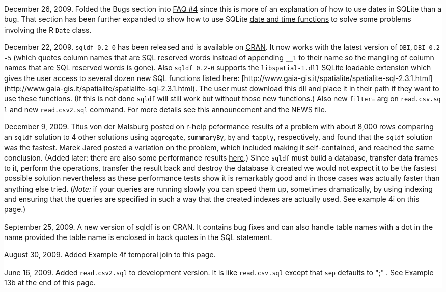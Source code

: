 December 26, 2009. Folded the Bugs section into [FAQ
\#4](http://code.google.com/p/sqldf/#4._How_does_sqldf_work_with_"Date"_class_variables?)
since this is more of an explanation of how to use dates in SQLite than
a bug. That section has been further expanded to show how to use SQLite
[date and time functions](http://www.sqlite.org/lang_datefunc.html) to
solve some problems involving the R `Date` class.

December 22, 2009. `sqldf 0.2-0` has been released and is available on
[CRAN](http://cran.r-project.org/web/packages/sqldf/index.html). It now
works with the latest version of `DBI`, `DBI 0.2-5` (which quotes column
names that are SQL reserved words instead of appending `__1` to their
name so the mangling of column names that are SQL reserved words is
gone). Also `sqldf 0.2-0` supports the `libspatial-1.dll` SQLite
loadable extension which gives the user access to several dozen new SQL
functions listed here:
[http://www.gaia-gis.it/spatialite/spatialite-sql-2.3.1.html](http://www.gaia-gis.it/spatialite/spatialite-sql-2.3.1.html).
The user must download this dll and place it in their path if they want
to use these functions. (If this is not done `sqldf` will still work but
without those new functions.) Also new `filter=` arg on `read.csv.sql`
and new `read.csv2.sql` command. For more details see this
[announcement](https://stat.ethz.ch/pipermail/r-packages/2009/001083.html)
and the [NEWS file](http://sqldf.googlecode.com/svn/trunk/inst/NEWS).

December 9, 2009. Titus von der Malsburg [posted on
r-help](https://stat.ethz.ch/pipermail/r-help/2009-December/221456.html)
peformance results of a problem with about 8,000 rows comparing an
`sqldf` solution to 4 other solutions using `aggregate`, `summmaryBy`,
`by` and `tapply`, respectively, and found that the `sqldf` solution was
the fastest. Marek Jared
[posted](https://stat.ethz.ch/pipermail/r-help/2009-December/221513.html)
a variation on the problem, which included making it self-contained, and
reached the same conclusion. (Added later: there are also some
performance results
[here](http://www.cerebralmastication.com/2009/11/loading-big-data-into-r/).)
Since `sqldf` must build a database, transfer data frames to it, perform
the operations, transfer the result back and destroy the database it
created we would not expect it to be the fastest possible solution
nevertheless as these performance tests show it is remarkably good and
in those cases was actually faster than anything else tried. (*Note:* if
your queries are running slowly you can speed them up, sometimes
dramatically, by using indexing and ensuring that the queries are
specified in such a way that the created indexes are actually used. See
example 4i on this page.)

September 25, 2009. A new version of sqldf is on CRAN. It contains bug
fixes and can also handle table names with a dot in the name provided
the table name is enclosed in back quotes in the SQL statement.

August 30, 2009. Added Example 4f temporal join to this page.

June 16, 2009. Added `read.csv2.sql` to development version. It is like
`read.csv.sql` except that `sep` defaults to ";" . See [Example
13b](http://code.google.com/p/sqldf/#Example_13._read.csv.sql) at the
end of this page.

